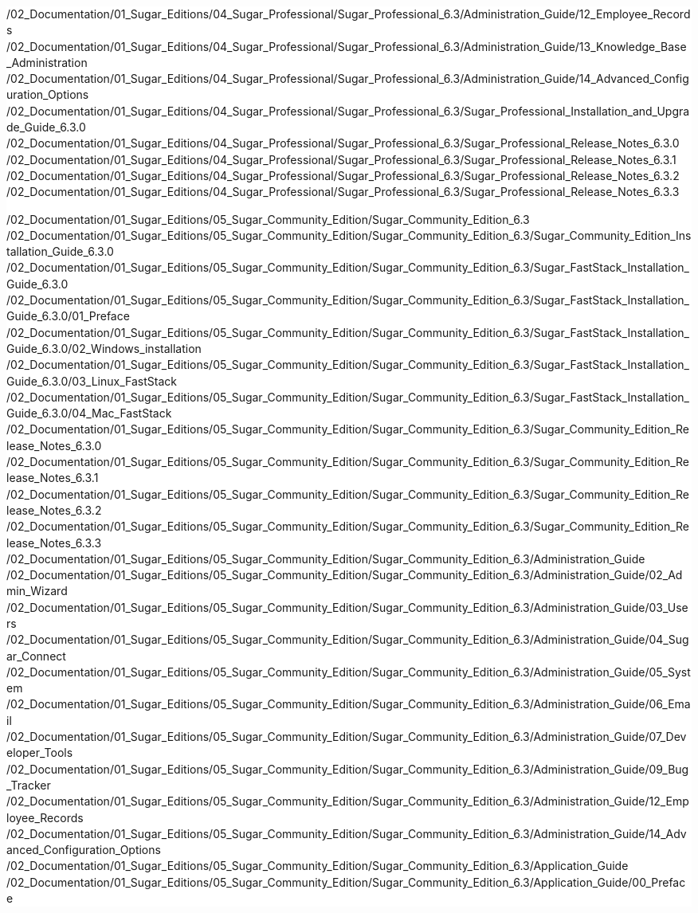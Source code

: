 /02_Documentation/01_Sugar_Editions/04_Sugar_Professional/Sugar_Professional_6.3/Administration_Guide/12_Employee_Records
/02_Documentation/01_Sugar_Editions/04_Sugar_Professional/Sugar_Professional_6.3/Administration_Guide/13_Knowledge_Base_Administration
/02_Documentation/01_Sugar_Editions/04_Sugar_Professional/Sugar_Professional_6.3/Administration_Guide/14_Advanced_Configuration_Options
/02_Documentation/01_Sugar_Editions/04_Sugar_Professional/Sugar_Professional_6.3/Sugar_Professional_Installation_and_Upgrade_Guide_6.3.0
/02_Documentation/01_Sugar_Editions/04_Sugar_Professional/Sugar_Professional_6.3/Sugar_Professional_Release_Notes_6.3.0
/02_Documentation/01_Sugar_Editions/04_Sugar_Professional/Sugar_Professional_6.3/Sugar_Professional_Release_Notes_6.3.1
/02_Documentation/01_Sugar_Editions/04_Sugar_Professional/Sugar_Professional_6.3/Sugar_Professional_Release_Notes_6.3.2
/02_Documentation/01_Sugar_Editions/04_Sugar_Professional/Sugar_Professional_6.3/Sugar_Professional_Release_Notes_6.3.3


/02_Documentation/01_Sugar_Editions/05_Sugar_Community_Edition/Sugar_Community_Edition_6.3
/02_Documentation/01_Sugar_Editions/05_Sugar_Community_Edition/Sugar_Community_Edition_6.3/Sugar_Community_Edition_Installation_Guide_6.3.0
/02_Documentation/01_Sugar_Editions/05_Sugar_Community_Edition/Sugar_Community_Edition_6.3/Sugar_FastStack_Installation_Guide_6.3.0
/02_Documentation/01_Sugar_Editions/05_Sugar_Community_Edition/Sugar_Community_Edition_6.3/Sugar_FastStack_Installation_Guide_6.3.0/01_Preface
/02_Documentation/01_Sugar_Editions/05_Sugar_Community_Edition/Sugar_Community_Edition_6.3/Sugar_FastStack_Installation_Guide_6.3.0/02_Windows_installation
/02_Documentation/01_Sugar_Editions/05_Sugar_Community_Edition/Sugar_Community_Edition_6.3/Sugar_FastStack_Installation_Guide_6.3.0/03_Linux_FastStack
/02_Documentation/01_Sugar_Editions/05_Sugar_Community_Edition/Sugar_Community_Edition_6.3/Sugar_FastStack_Installation_Guide_6.3.0/04_Mac_FastStack
/02_Documentation/01_Sugar_Editions/05_Sugar_Community_Edition/Sugar_Community_Edition_6.3/Sugar_Community_Edition_Release_Notes_6.3.0
/02_Documentation/01_Sugar_Editions/05_Sugar_Community_Edition/Sugar_Community_Edition_6.3/Sugar_Community_Edition_Release_Notes_6.3.1
/02_Documentation/01_Sugar_Editions/05_Sugar_Community_Edition/Sugar_Community_Edition_6.3/Sugar_Community_Edition_Release_Notes_6.3.2
/02_Documentation/01_Sugar_Editions/05_Sugar_Community_Edition/Sugar_Community_Edition_6.3/Sugar_Community_Edition_Release_Notes_6.3.3
/02_Documentation/01_Sugar_Editions/05_Sugar_Community_Edition/Sugar_Community_Edition_6.3/Administration_Guide
/02_Documentation/01_Sugar_Editions/05_Sugar_Community_Edition/Sugar_Community_Edition_6.3/Administration_Guide/02_Admin_Wizard
/02_Documentation/01_Sugar_Editions/05_Sugar_Community_Edition/Sugar_Community_Edition_6.3/Administration_Guide/03_Users
/02_Documentation/01_Sugar_Editions/05_Sugar_Community_Edition/Sugar_Community_Edition_6.3/Administration_Guide/04_Sugar_Connect
/02_Documentation/01_Sugar_Editions/05_Sugar_Community_Edition/Sugar_Community_Edition_6.3/Administration_Guide/05_System
/02_Documentation/01_Sugar_Editions/05_Sugar_Community_Edition/Sugar_Community_Edition_6.3/Administration_Guide/06_Email
/02_Documentation/01_Sugar_Editions/05_Sugar_Community_Edition/Sugar_Community_Edition_6.3/Administration_Guide/07_Developer_Tools
/02_Documentation/01_Sugar_Editions/05_Sugar_Community_Edition/Sugar_Community_Edition_6.3/Administration_Guide/09_Bug_Tracker
/02_Documentation/01_Sugar_Editions/05_Sugar_Community_Edition/Sugar_Community_Edition_6.3/Administration_Guide/12_Employee_Records
/02_Documentation/01_Sugar_Editions/05_Sugar_Community_Edition/Sugar_Community_Edition_6.3/Administration_Guide/14_Advanced_Configuration_Options
/02_Documentation/01_Sugar_Editions/05_Sugar_Community_Edition/Sugar_Community_Edition_6.3/Application_Guide
/02_Documentation/01_Sugar_Editions/05_Sugar_Community_Edition/Sugar_Community_Edition_6.3/Application_Guide/00_Preface